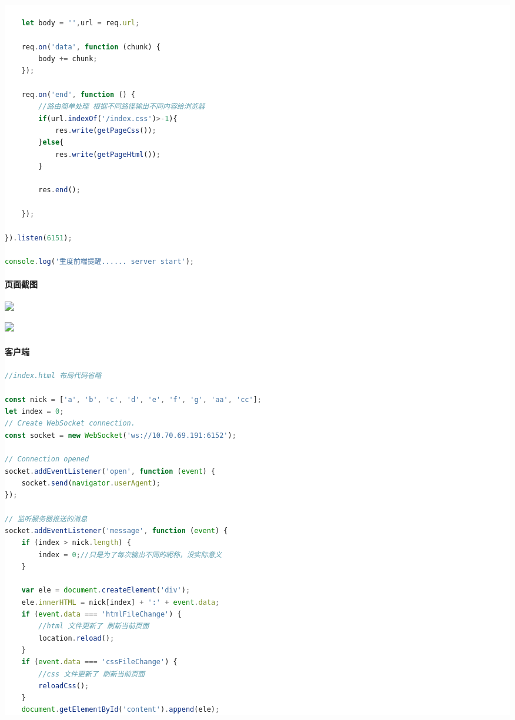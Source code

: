 ```js

    let body = '',url = req.url;

    req.on('data', function (chunk) {
        body += chunk;
    });

    req.on('end', function () {
        //路由简单处理 根据不同路径输出不同内容给浏览器
        if(url.indexOf('/index.css')>-1){
            res.write(getPageCss());
        }else{
            res.write(getPageHtml());
        }

        res.end();

    });

}).listen(6151);

console.log('重度前端提醒...... server start');

```

#### 页面截图

![](https://cdn.chenrf.com/duzhe/664d5f32835203672a52b8e909342e04.jpeg)

![](https://cdn.chenrf.com/duzhe/1ea0de8c7179e390335ec59735dd08f5.jpeg)

#### 客户端

```js
//index.html 布局代码省略

const nick = ['a', 'b', 'c', 'd', 'e', 'f', 'g', 'aa', 'cc'];
let index = 0;
// Create WebSocket connection.
const socket = new WebSocket('ws://10.70.69.191:6152');

// Connection opened
socket.addEventListener('open', function (event) {
    socket.send(navigator.userAgent);
});

// 监听服务器推送的消息
socket.addEventListener('message', function (event) {
    if (index > nick.length) {
        index = 0;//只是为了每次输出不同的昵称，没实际意义
    }

    var ele = document.createElement('div');
    ele.innerHTML = nick[index] + ':' + event.data;
    if (event.data === 'htmlFileChange') {
        //html 文件更新了 刷新当前页面
        location.reload();
    }
    if (event.data === 'cssFileChange') {
        //css 文件更新了 刷新当前页面
        reloadCss();
    }
    document.getElementById('content').append(ele);
```